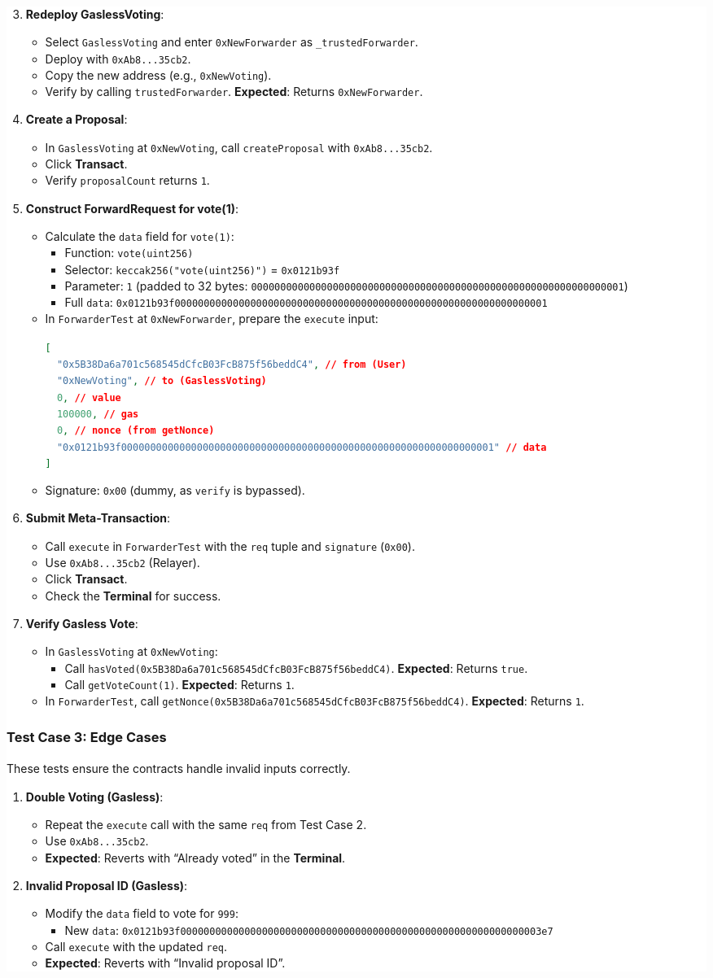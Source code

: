 3. **Redeploy GaslessVoting**:
   - Select `GaslessVoting` and enter `0xNewForwarder` as `_trustedForwarder`.
   - Deploy with `0xAb8...35cb2`.
   - Copy the new address (e.g., `0xNewVoting`).
   - Verify by calling `trustedForwarder`. **Expected**: Returns `0xNewForwarder`.

4. **Create a Proposal**:
   - In `GaslessVoting` at `0xNewVoting`, call `createProposal` with `0xAb8...35cb2`.
   - Click **Transact**.
   - Verify `proposalCount` returns `1`.

5. **Construct ForwardRequest for vote(1)**:
   - Calculate the `data` field for `vote(1)`:
     - Function: `vote(uint256)`
     - Selector: `keccak256("vote(uint256)")` = `0x0121b93f`
     - Parameter: `1` (padded to 32 bytes: `0000000000000000000000000000000000000000000000000000000000000001`)
     - Full `data`: `0x0121b93f0000000000000000000000000000000000000000000000000000000000000001`
   - In `ForwarderTest` at `0xNewForwarder`, prepare the `execute` input:
     ```json
     [
       "0x5B38Da6a701c568545dCfcB03FcB875f56beddC4", // from (User)
       "0xNewVoting", // to (GaslessVoting)
       0, // value
       100000, // gas
       0, // nonce (from getNonce)
       "0x0121b93f0000000000000000000000000000000000000000000000000000000000000001" // data
     ]
     ```
   - Signature: `0x00` (dummy, as `verify` is bypassed).

6. **Submit Meta-Transaction**:
   - Call `execute` in `ForwarderTest` with the `req` tuple and `signature` (`0x00`).
   - Use `0xAb8...35cb2` (Relayer).
   - Click **Transact**.
   - Check the **Terminal** for success.

7. **Verify Gasless Vote**:
   - In `GaslessVoting` at `0xNewVoting`:
     - Call `hasVoted(0x5B38Da6a701c568545dCfcB03FcB875f56beddC4)`. **Expected**: Returns `true`.
     - Call `getVoteCount(1)`. **Expected**: Returns `1`.
   - In `ForwarderTest`, call `getNonce(0x5B38Da6a701c568545dCfcB03FcB875f56beddC4)`. **Expected**: Returns `1`.

### Test Case 3: Edge Cases
These tests ensure the contracts handle invalid inputs correctly.

1. **Double Voting (Gasless)**:
   - Repeat the `execute` call with the same `req` from Test Case 2.
   - Use `0xAb8...35cb2`.
   - **Expected**: Reverts with “Already voted” in the **Terminal**.

2. **Invalid Proposal ID (Gasless)**:
   - Modify the `data` field to vote for `999`:
     - New `data`: `0x0121b93f00000000000000000000000000000000000000000000000000000000000003e7`
   - Call `execute` with the updated `req`.
   - **Expected**: Reverts with “Invalid proposal ID”.
